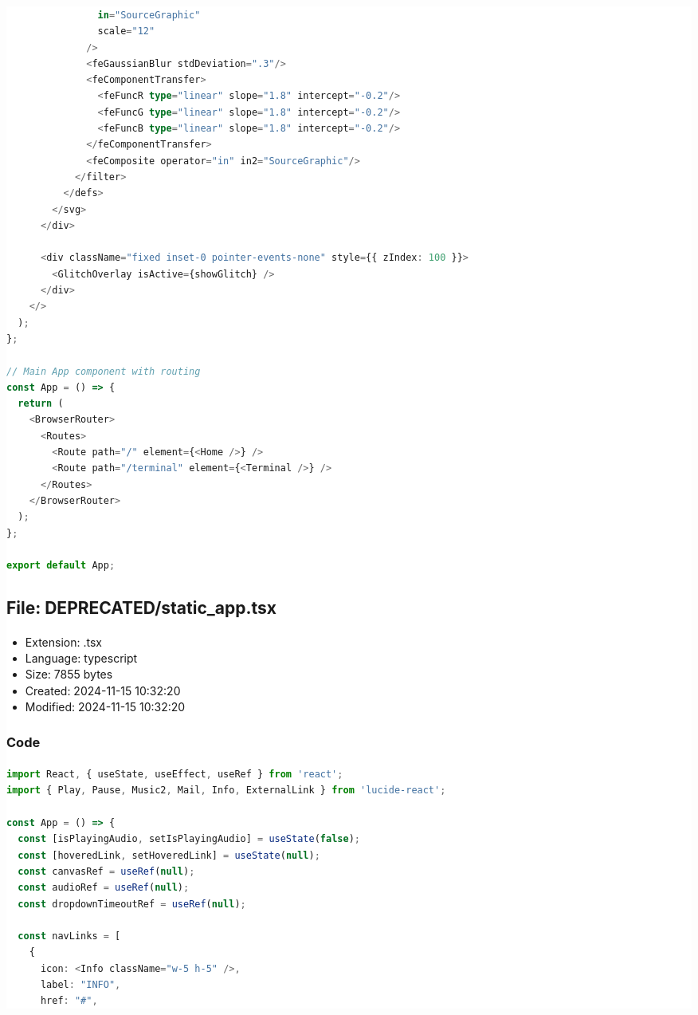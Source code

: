 ```typescript
                in="SourceGraphic"
                scale="12"
              />
              <feGaussianBlur stdDeviation=".3"/>
              <feComponentTransfer>
                <feFuncR type="linear" slope="1.8" intercept="-0.2"/>
                <feFuncG type="linear" slope="1.8" intercept="-0.2"/>
                <feFuncB type="linear" slope="1.8" intercept="-0.2"/>
              </feComponentTransfer>
              <feComposite operator="in" in2="SourceGraphic"/>
            </filter>
          </defs>
        </svg>
      </div>

      <div className="fixed inset-0 pointer-events-none" style={{ zIndex: 100 }}>
        <GlitchOverlay isActive={showGlitch} />
      </div>
    </>
  );
};

// Main App component with routing
const App = () => {
  return (
    <BrowserRouter>
      <Routes>
        <Route path="/" element={<Home />} />
        <Route path="/terminal" element={<Terminal />} />
      </Routes>
    </BrowserRouter>
  );
};

export default App;
```

## File: DEPRECATED/static_app.tsx

- Extension: .tsx
- Language: typescript
- Size: 7855 bytes
- Created: 2024-11-15 10:32:20
- Modified: 2024-11-15 10:32:20

### Code

```typescript
import React, { useState, useEffect, useRef } from 'react';
import { Play, Pause, Music2, Mail, Info, ExternalLink } from 'lucide-react';

const App = () => {
  const [isPlayingAudio, setIsPlayingAudio] = useState(false);
  const [hoveredLink, setHoveredLink] = useState(null);
  const canvasRef = useRef(null);
  const audioRef = useRef(null);
  const dropdownTimeoutRef = useRef(null);

  const navLinks = [
    { 
      icon: <Info className="w-5 h-5" />,
      label: "INFO",
      href: "#",
```